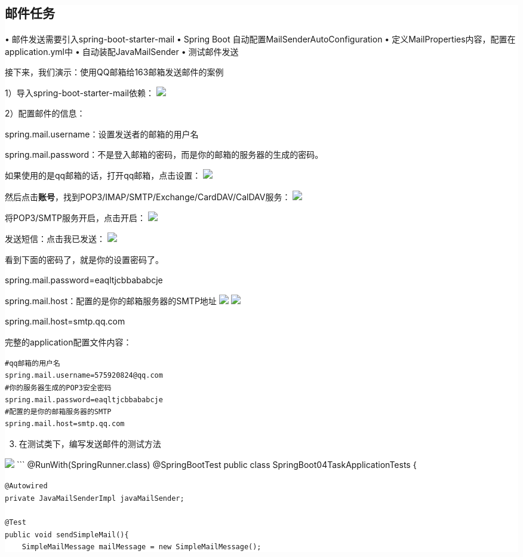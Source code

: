 
## 邮件任务

• 邮件发送需要引入spring-boot-starter-mail
• Spring Boot 自动配置MailSenderAutoConfiguration
• 定义MailProperties内容，配置在application.yml中
• 自动装配JavaMailSender
• 测试邮件发送

接下来，我们演示：使用QQ邮箱给163邮箱发送邮件的案例

1）导入spring-boot-starter-mail依赖：
<img src="https://gakkil.gitee.io/gakkil-image/SpringBoot/renwu/QQ截图20181117120605.png"/>


2）配置邮件的信息：

spring.mail.username：设置发送者的邮箱的用户名

spring.mail.password：不是登入邮箱的密码，而是你的邮箱的服务器的生成的密码。

如果使用的是qq邮箱的话，打开qq邮箱，点击设置：
<img src="https://gakkil.gitee.io/gakkil-image/SpringBoot/renwu/QQ截图20181117121032.png"/>

然后点击**账号**，找到POP3/IMAP/SMTP/Exchange/CardDAV/CalDAV服务：
<img src="https://gakkil.gitee.io/gakkil-image/SpringBoot/renwu/QQ截图20181117121208.png"/>

将POP3/SMTP服务开启，点击开启：
<img src="https://gakkil.gitee.io/gakkil-image/SpringBoot/renwu/QQ截图20181117121406.png"/>

发送短信：点击我已发送：
<img src="https://gakkil.gitee.io/gakkil-image/SpringBoot/renwu/QQ截图20181117121551.png"/>

看到下面的密码了，就是你的设置密码了。

spring.mail.password=eaqltjcbbababcje

spring.mail.host：配置的是你的邮箱服务器的SMTP地址
<img src="https://gakkil.gitee.io/gakkil-image/SpringBoot/renwu/QQ截图20181117121909.png"/>
<img src="https://gakkil.gitee.io/gakkil-image/SpringBoot/renwu/QQ截图20181117121941.png"/>

spring.mail.host=smtp.qq.com

完整的application配置文件内容：
```
#qq邮箱的用户名
spring.mail.username=575920824@qq.com
#你的服务器生成的POP3安全密码
spring.mail.password=eaqltjcbbababcje
#配置的是你的邮箱服务器的SMTP
spring.mail.host=smtp.qq.com
```

3) 在测试类下，编写发送邮件的测试方法
<img src="https://gakkil.gitee.io/gakkil-image/SpringBoot/renwu/QQ截图20181117123107.png"/>
```
@RunWith(SpringRunner.class)
@SpringBootTest
public class SpringBoot04TaskApplicationTests {

	@Autowired
	private JavaMailSenderImpl javaMailSender;

	@Test
	public void sendSimpleMail(){
		SimpleMailMessage mailMessage = new SimpleMailMessage();
```
